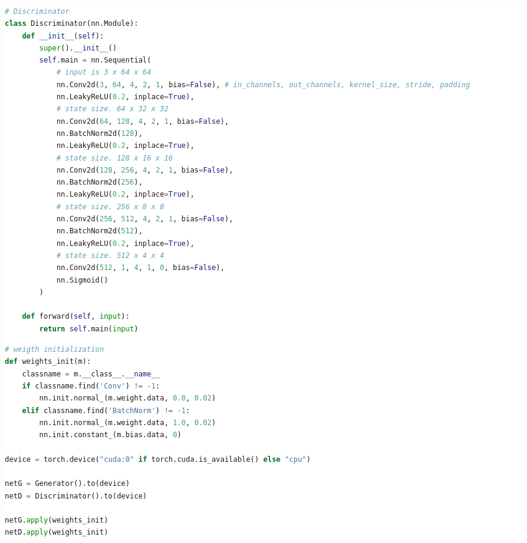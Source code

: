 
```python
# Discriminator
class Discriminator(nn.Module):
    def __init__(self):
        super().__init__()
        self.main = nn.Sequential(
            # input is 3 x 64 x 64
            nn.Conv2d(3, 64, 4, 2, 1, bias=False), # in_channels, out_channels, kernel_size, stride, padding
            nn.LeakyReLU(0.2, inplace=True),
            # state size. 64 x 32 x 32
            nn.Conv2d(64, 128, 4, 2, 1, bias=False),
            nn.BatchNorm2d(128),
            nn.LeakyReLU(0.2, inplace=True),
            # state size. 128 x 16 x 16
            nn.Conv2d(128, 256, 4, 2, 1, bias=False),
            nn.BatchNorm2d(256),
            nn.LeakyReLU(0.2, inplace=True),
            # state size. 256 x 8 x 8
            nn.Conv2d(256, 512, 4, 2, 1, bias=False),
            nn.BatchNorm2d(512),
            nn.LeakyReLU(0.2, inplace=True),
            # state size. 512 x 4 x 4
            nn.Conv2d(512, 1, 4, 1, 0, bias=False),
            nn.Sigmoid()
        )

    def forward(self, input):
        return self.main(input)
```


```python
# weigth initialization
def weights_init(m):
    classname = m.__class__.__name__
    if classname.find('Conv') != -1:
        nn.init.normal_(m.weight.data, 0.0, 0.02)
    elif classname.find('BatchNorm') != -1:
        nn.init.normal_(m.weight.data, 1.0, 0.02)
        nn.init.constant_(m.bias.data, 0)

device = torch.device("cuda:0" if torch.cuda.is_available() else "cpu")

netG = Generator().to(device)
netD = Discriminator().to(device)        

netG.apply(weights_init)
netD.apply(weights_init)
```



